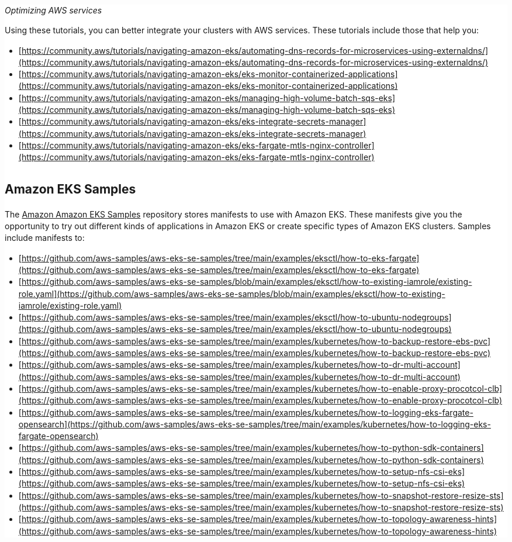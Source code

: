 *Optimizing AWS services*

Using these tutorials, you can better integrate your clusters with AWS services\. These tutorials include those that help you:
+ [https://community.aws/tutorials/navigating-amazon-eks/automating-dns-records-for-microservices-using-externaldns/](https://community.aws/tutorials/navigating-amazon-eks/automating-dns-records-for-microservices-using-externaldns/)
+ [https://community.aws/tutorials/navigating-amazon-eks/eks-monitor-containerized-applications](https://community.aws/tutorials/navigating-amazon-eks/eks-monitor-containerized-applications)
+ [https://community.aws/tutorials/navigating-amazon-eks/managing-high-volume-batch-sqs-eks](https://community.aws/tutorials/navigating-amazon-eks/managing-high-volume-batch-sqs-eks)
+ [https://community.aws/tutorials/navigating-amazon-eks/eks-integrate-secrets-manager](https://community.aws/tutorials/navigating-amazon-eks/eks-integrate-secrets-manager)
+ [https://community.aws/tutorials/navigating-amazon-eks/eks-fargate-mtls-nginx-controller](https://community.aws/tutorials/navigating-amazon-eks/eks-fargate-mtls-nginx-controller)

## Amazon EKS Samples<a name="eks-samples"></a>

The [Amazon Amazon EKS Samples](https://github.com/aws-samples/aws-eks-se-samples) repository stores manifests to use with Amazon EKS\. These manifests give you the opportunity to try out different kinds of applications in Amazon EKS or create specific types of Amazon EKS clusters\. Samples include manifests to:
+ [https://github.com/aws-samples/aws-eks-se-samples/tree/main/examples/eksctl/how-to-eks-fargate](https://github.com/aws-samples/aws-eks-se-samples/tree/main/examples/eksctl/how-to-eks-fargate)
+ [https://github.com/aws-samples/aws-eks-se-samples/blob/main/examples/eksctl/how-to-existing-iamrole/existing-role.yaml](https://github.com/aws-samples/aws-eks-se-samples/blob/main/examples/eksctl/how-to-existing-iamrole/existing-role.yaml)
+ [https://github.com/aws-samples/aws-eks-se-samples/tree/main/examples/eksctl/how-to-ubuntu-nodegroups](https://github.com/aws-samples/aws-eks-se-samples/tree/main/examples/eksctl/how-to-ubuntu-nodegroups)
+ [https://github.com/aws-samples/aws-eks-se-samples/tree/main/examples/kubernetes/how-to-backup-restore-ebs-pvc](https://github.com/aws-samples/aws-eks-se-samples/tree/main/examples/kubernetes/how-to-backup-restore-ebs-pvc)
+ [https://github.com/aws-samples/aws-eks-se-samples/tree/main/examples/kubernetes/how-to-dr-multi-account](https://github.com/aws-samples/aws-eks-se-samples/tree/main/examples/kubernetes/how-to-dr-multi-account)
+ [https://github.com/aws-samples/aws-eks-se-samples/tree/main/examples/kubernetes/how-to-enable-proxy-procotcol-clb](https://github.com/aws-samples/aws-eks-se-samples/tree/main/examples/kubernetes/how-to-enable-proxy-procotcol-clb)
+ [https://github.com/aws-samples/aws-eks-se-samples/tree/main/examples/kubernetes/how-to-logging-eks-fargate-opensearch](https://github.com/aws-samples/aws-eks-se-samples/tree/main/examples/kubernetes/how-to-logging-eks-fargate-opensearch)
+ [https://github.com/aws-samples/aws-eks-se-samples/tree/main/examples/kubernetes/how-to-python-sdk-containers](https://github.com/aws-samples/aws-eks-se-samples/tree/main/examples/kubernetes/how-to-python-sdk-containers)
+ [https://github.com/aws-samples/aws-eks-se-samples/tree/main/examples/kubernetes/how-to-setup-nfs-csi-eks](https://github.com/aws-samples/aws-eks-se-samples/tree/main/examples/kubernetes/how-to-setup-nfs-csi-eks)
+ [https://github.com/aws-samples/aws-eks-se-samples/tree/main/examples/kubernetes/how-to-snapshot-restore-resize-sts](https://github.com/aws-samples/aws-eks-se-samples/tree/main/examples/kubernetes/how-to-snapshot-restore-resize-sts)
+ [https://github.com/aws-samples/aws-eks-se-samples/tree/main/examples/kubernetes/how-to-topology-awareness-hints](https://github.com/aws-samples/aws-eks-se-samples/tree/main/examples/kubernetes/how-to-topology-awareness-hints)

